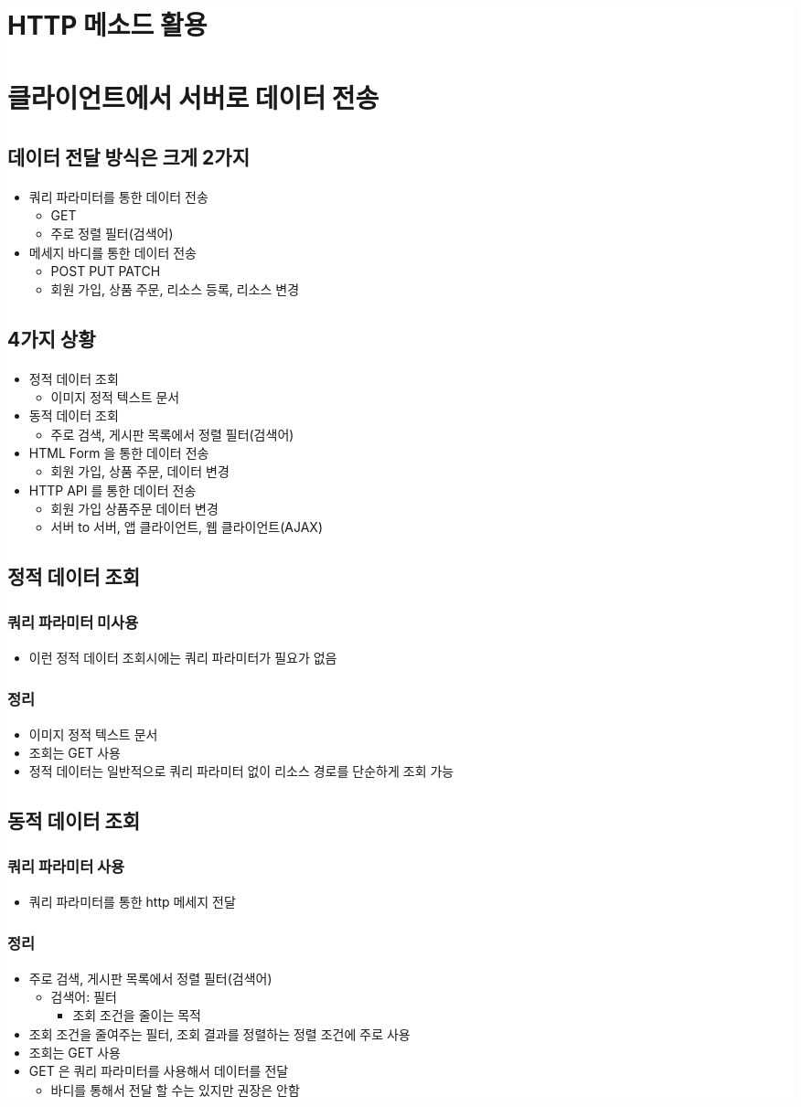 # HTTP 메소드 활용

# 클라이언트에서 서버로 데이터 전송

## 데이터 전달 방식은 크게 2가지

- 쿼리 파라미터를 통한 데이터 전송
    - GET
    - 주로 정렬 필터(검색어)
- 메세지 바디를 통한 데이터 전송
    - POST PUT PATCH
    - 회원 가입, 상품 주문, 리소스 등록, 리소스 변경

## 4가지 상황

- 정적 데이터 조회
    - 이미지 정적 텍스트 문서
- 동적 데이터 조회
    - 주로 검색, 게시판 목록에서 정렬 필터(검색어)
- HTML Form 을 통한 데이터 전송
    - 회원 가입, 상품 주문, 데이터 변경
- HTTP API 를 통한 데이터 전송
    - 회원 가입 상품주문 데이터 변경
    - 서버 to 서버, 앱 클라이언트, 웹 클라이언트(AJAX)

## 정적 데이터 조회

### 쿼리 파라미터 미사용

- 이런 정적 데이터 조회시에는 쿼리 파라미터가 필요가 없음

### 정리

- 이미지 정적 텍스트 문서
- 조회는 GET 사용
- 정적 데이터는 일반적으로 쿼리 파라미터 없이 리소스 경로를 단순하게 조회 가능

## 동적 데이터 조회

### 쿼리 파라미터 사용

- 쿼리 파라미터를 통한 http 메세지 전달

### 정리

- 주로 검색, 게시판 목록에서 정렬 필터(검색어)
    - 검색어: 필터
        - 조회 조건을 줄이는 목적
- 조회 조건을 줄여주는 필터, 조회 결과를 정렬하는 정렬 조건에 주로 사용
- 조회는 GET 사용
- GET 은 쿼리 파라미터를 사용해서 데이터를 전달
    - 바디를 통해서 전달 할 수는 있지만 권장은 안함
